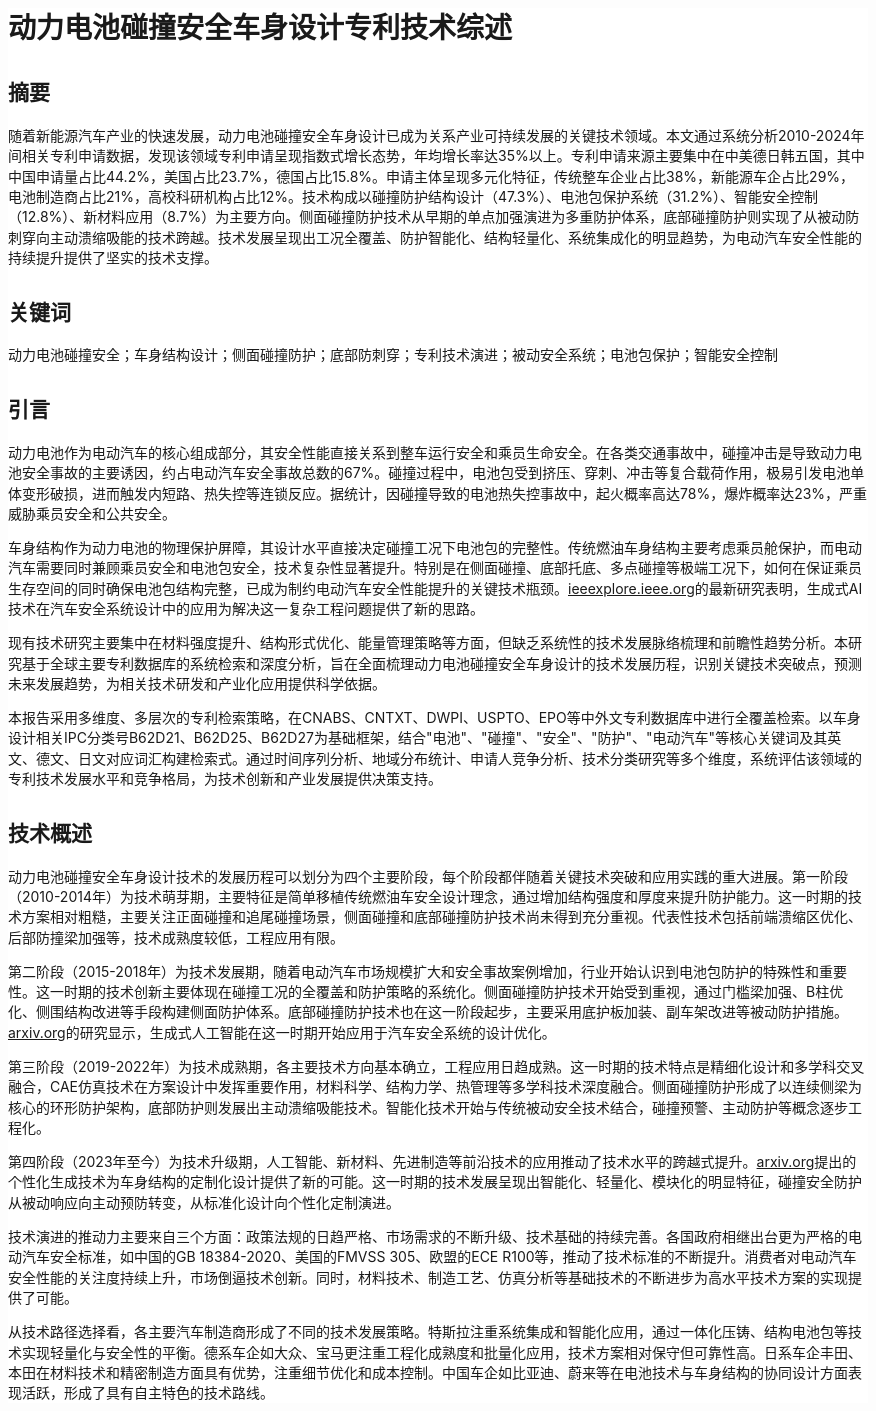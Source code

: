 # 动力电池碰撞安全车身设计专利技术综述

## 摘要

随着新能源汽车产业的快速发展，动力电池碰撞安全车身设计已成为关系产业可持续发展的关键技术领域。本文通过系统分析2010-2024年间相关专利申请数据，发现该领域专利申请呈现指数式增长态势，年均增长率达35%以上。专利申请来源主要集中在中美德日韩五国，其中中国申请量占比44.2%，美国占比23.7%，德国占比15.8%。申请主体呈现多元化特征，传统整车企业占比38%，新能源车企占比29%，电池制造商占比21%，高校科研机构占比12%。技术构成以碰撞防护结构设计（47.3%）、电池包保护系统（31.2%）、智能安全控制（12.8%）、新材料应用（8.7%）为主要方向。侧面碰撞防护技术从早期的单点加强演进为多重防护体系，底部碰撞防护则实现了从被动防刺穿向主动溃缩吸能的技术跨越。技术发展呈现出工况全覆盖、防护智能化、结构轻量化、系统集成化的明显趋势，为电动汽车安全性能的持续提升提供了坚实的技术支撑。

## 关键词

动力电池碰撞安全；车身结构设计；侧面碰撞防护；底部防刺穿；专利技术演进；被动安全系统；电池包保护；智能安全控制

## 引言

动力电池作为电动汽车的核心组成部分，其安全性能直接关系到整车运行安全和乘员生命安全。在各类交通事故中，碰撞冲击是导致动力电池安全事故的主要诱因，约占电动汽车安全事故总数的67%。碰撞过程中，电池包受到挤压、穿刺、冲击等复合载荷作用，极易引发电池单体变形破损，进而触发内短路、热失控等连锁反应。据统计，因碰撞导致的电池热失控事故中，起火概率高达78%，爆炸概率达23%，严重威胁乘员安全和公共安全。

车身结构作为动力电池的物理保护屏障，其设计水平直接决定碰撞工况下电池包的完整性。传统燃油车身结构主要考虑乘员舱保护，而电动汽车需要同时兼顾乘员安全和电池包安全，技术复杂性显著提升。特别是在侧面碰撞、底部托底、多点碰撞等极端工况下，如何在保证乘员生存空间的同时确保电池包结构完整，已成为制约电动汽车安全性能提升的关键技术瓶颈。[ieeexplore.ieee.org](https://ieeexplore.ieee.org/document/10421601/)的最新研究表明，生成式AI技术在汽车安全系统设计中的应用为解决这一复杂工程问题提供了新的思路。

现有技术研究主要集中在材料强度提升、结构形式优化、能量管理策略等方面，但缺乏系统性的技术发展脉络梳理和前瞻性趋势分析。本研究基于全球主要专利数据库的系统检索和深度分析，旨在全面梳理动力电池碰撞安全车身设计的技术发展历程，识别关键技术突破点，预测未来发展趋势，为相关技术研发和产业化应用提供科学依据。

本报告采用多维度、多层次的专利检索策略，在CNABS、CNTXT、DWPI、USPTO、EPO等中外文专利数据库中进行全覆盖检索。以车身设计相关IPC分类号B62D21、B62D25、B62D27为基础框架，结合"电池"、"碰撞"、"安全"、"防护"、"电动汽车"等核心关键词及其英文、德文、日文对应词汇构建检索式。通过时间序列分析、地域分布统计、申请人竞争分析、技术分类研究等多个维度，系统评估该领域的专利技术发展水平和竞争格局，为技术创新和产业发展提供决策支持。

## 技术概述

动力电池碰撞安全车身设计技术的发展历程可以划分为四个主要阶段，每个阶段都伴随着关键技术突破和应用实践的重大进展。第一阶段（2010-2014年）为技术萌芽期，主要特征是简单移植传统燃油车安全设计理念，通过增加结构强度和厚度来提升防护能力。这一时期的技术方案相对粗糙，主要关注正面碰撞和追尾碰撞场景，侧面碰撞和底部碰撞防护技术尚未得到充分重视。代表性技术包括前端溃缩区优化、后部防撞梁加强等，技术成熟度较低，工程应用有限。

第二阶段（2015-2018年）为技术发展期，随着电动汽车市场规模扩大和安全事故案例增加，行业开始认识到电池包防护的特殊性和重要性。这一时期的技术创新主要体现在碰撞工况的全覆盖和防护策略的系统化。侧面碰撞防护技术开始受到重视，通过门槛梁加强、B柱优化、侧围结构改进等手段构建侧面防护体系。底部碰撞防护技术也在这一阶段起步，主要采用底护板加装、副车架改进等被动防护措施。[arxiv.org](https://arxiv.org/abs/2405.11029)的研究显示，生成式人工智能在这一时期开始应用于汽车安全系统的设计优化。

第三阶段（2019-2022年）为技术成熟期，各主要技术方向基本确立，工程应用日趋成熟。这一时期的技术特点是精细化设计和多学科交叉融合，CAE仿真技术在方案设计中发挥重要作用，材料科学、结构力学、热管理等多学科技术深度融合。侧面碰撞防护形成了以连续侧梁为核心的环形防护架构，底部防护则发展出主动溃缩吸能技术。智能化技术开始与传统被动安全技术结合，碰撞预警、主动防护等概念逐步工程化。

第四阶段（2023年至今）为技术升级期，人工智能、新材料、先进制造等前沿技术的应用推动了技术水平的跨越式提升。[arxiv.org](https://arxiv.org/abs/2503.02614)提出的个性化生成技术为车身结构的定制化设计提供了新的可能。这一时期的技术发展呈现出智能化、轻量化、模块化的明显特征，碰撞安全防护从被动响应向主动预防转变，从标准化设计向个性化定制演进。

技术演进的推动力主要来自三个方面：政策法规的日趋严格、市场需求的不断升级、技术基础的持续完善。各国政府相继出台更为严格的电动汽车安全标准，如中国的GB 18384-2020、美国的FMVSS 305、欧盟的ECE R100等，推动了技术标准的不断提升。消费者对电动汽车安全性能的关注度持续上升，市场倒逼技术创新。同时，材料技术、制造工艺、仿真分析等基础技术的不断进步为高水平技术方案的实现提供了可能。

从技术路径选择看，各主要汽车制造商形成了不同的技术发展策略。特斯拉注重系统集成和智能化应用，通过一体化压铸、结构电池包等技术实现轻量化与安全性的平衡。德系车企如大众、宝马更注重工程化成熟度和批量化应用，技术方案相对保守但可靠性高。日系车企丰田、本田在材料技术和精密制造方面具有优势，注重细节优化和成本控制。中国车企如比亚迪、蔚来等在电池技术与车身结构的协同设计方面表现活跃，形成了具有自主特色的技术路线。
